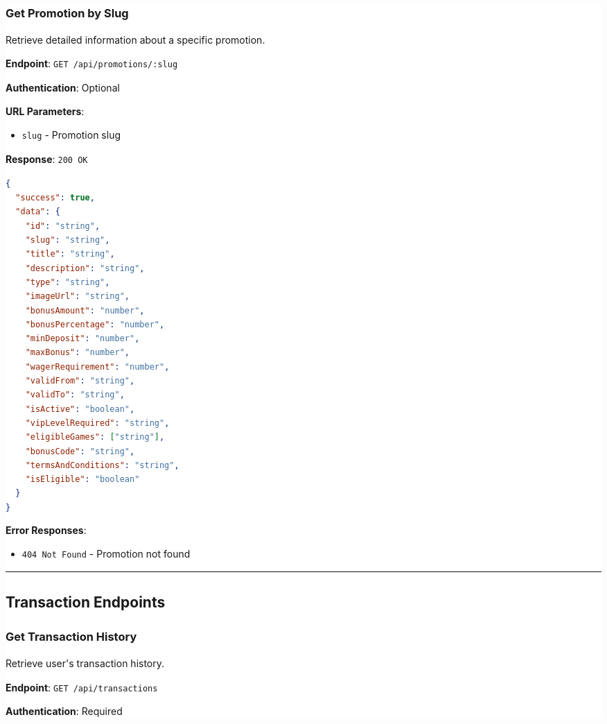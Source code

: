 
### Get Promotion by Slug

Retrieve detailed information about a specific promotion.

**Endpoint**: `GET /api/promotions/:slug`

**Authentication**: Optional

**URL Parameters**:
- `slug` - Promotion slug

**Response**: `200 OK`
```json
{
  "success": true,
  "data": {
    "id": "string",
    "slug": "string",
    "title": "string",
    "description": "string",
    "type": "string",
    "imageUrl": "string",
    "bonusAmount": "number",
    "bonusPercentage": "number",
    "minDeposit": "number",
    "maxBonus": "number",
    "wagerRequirement": "number",
    "validFrom": "string",
    "validTo": "string",
    "isActive": "boolean",
    "vipLevelRequired": "string",
    "eligibleGames": ["string"],
    "bonusCode": "string",
    "termsAndConditions": "string",
    "isEligible": "boolean"
  }
}
```

**Error Responses**:
- `404 Not Found` - Promotion not found

---

## Transaction Endpoints

### Get Transaction History

Retrieve user's transaction history.

**Endpoint**: `GET /api/transactions`

**Authentication**: Required
